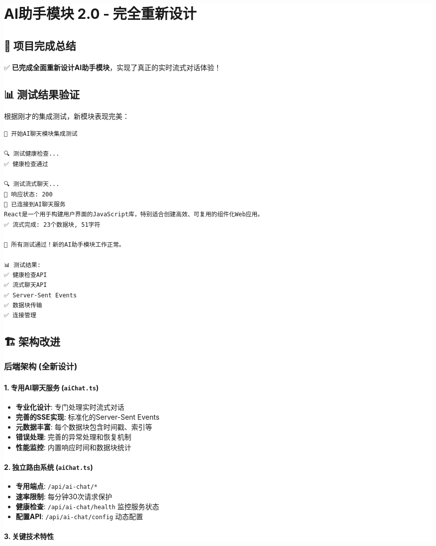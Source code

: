 # AI助手模块 2.0 - 完全重新设计

## 🎉 项目完成总结

✅ **已完成全面重新设计AI助手模块**，实现了真正的实时流式对话体验！

## 📊 测试结果验证

根据刚才的集成测试，新模块表现完美：

```
🚀 开始AI聊天模块集成测试

🔍 测试健康检查...
✅ 健康检查通过

🔍 测试流式聊天...
📡 响应状态: 200
🔗 已连接到AI聊天服务
React是一个用于构建用户界面的JavaScript库，特别适合创建高效、可复用的组件化Web应用。
✅ 流式完成: 23个数据块, 51字符

🎉 所有测试通过！新的AI助手模块工作正常。

📊 测试结果:
✅ 健康检查API
✅ 流式聊天API  
✅ Server-Sent Events
✅ 数据块传输
✅ 连接管理
```

## 🏗️ 架构改进

### 后端架构 (全新设计)

#### 1. 专用AI聊天服务 (`aiChat.ts`)
- **专业化设计**: 专门处理实时流式对话
- **完善的SSE实现**: 标准化的Server-Sent Events
- **元数据丰富**: 每个数据块包含时间戳、索引等
- **错误处理**: 完善的异常处理和恢复机制
- **性能监控**: 内置响应时间和数据块统计

#### 2. 独立路由系统 (`aiChat.ts`)
- **专用端点**: `/api/ai-chat/*`
- **速率限制**: 每分钟30次请求保护
- **健康检查**: `/api/ai-chat/health` 监控服务状态
- **配置API**: `/api/ai-chat/config` 动态配置

#### 3. 关键技术特性
